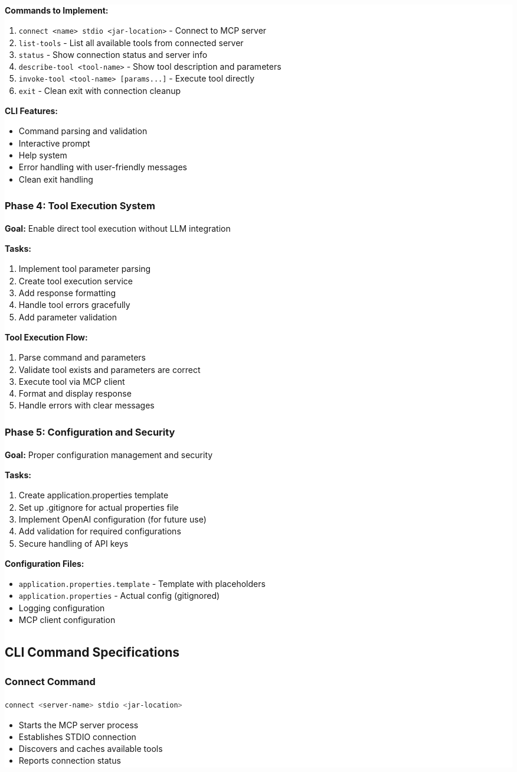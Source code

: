 **Commands to Implement:**
1. `connect <name> stdio <jar-location>` - Connect to MCP server
2. `list-tools` - List all available tools from connected server
3. `status` - Show connection status and server info
4. `describe-tool <tool-name>` - Show tool description and parameters
5. `invoke-tool <tool-name> [params...]` - Execute tool directly
6. `exit` - Clean exit with connection cleanup

**CLI Features:**
- Command parsing and validation
- Interactive prompt
- Help system
- Error handling with user-friendly messages
- Clean exit handling

### Phase 4: Tool Execution System
**Goal:** Enable direct tool execution without LLM integration

**Tasks:**
1. Implement tool parameter parsing
2. Create tool execution service
3. Add response formatting
4. Handle tool errors gracefully
5. Add parameter validation

**Tool Execution Flow:**
1. Parse command and parameters
2. Validate tool exists and parameters are correct
3. Execute tool via MCP client
4. Format and display response
5. Handle errors with clear messages

### Phase 5: Configuration and Security
**Goal:** Proper configuration management and security

**Tasks:**
1. Create application.properties template
2. Set up .gitignore for actual properties file
3. Implement OpenAI configuration (for future use)
4. Add validation for required configurations
5. Secure handling of API keys

**Configuration Files:**
- `application.properties.template` - Template with placeholders
- `application.properties` - Actual config (gitignored)
- Logging configuration
- MCP client configuration

## CLI Command Specifications

### Connect Command
```bash
connect <server-name> stdio <jar-location>
```
- Starts the MCP server process
- Establishes STDIO connection
- Discovers and caches available tools
- Reports connection status
